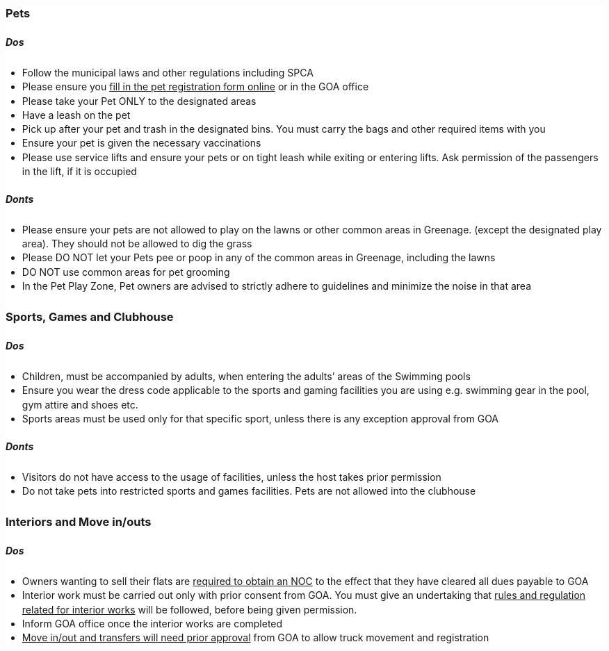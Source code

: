 
### <a name="pets"></a>Pets

##### Dos

- Follow the municipal laws and other regulations including SPCA
- Please ensure you <a href="{{site.baseurl}}/pets">fill in the pet registration form online</a> or in the GOA office
- Please take your Pet ONLY to the designated areas
- Have a leash on the pet
- Pick up after your pet and trash in the designated bins. You must carry the bags and other required items with you
- Ensure your pet is given the necessary vaccinations
- Please use service lifts and ensure your pets or on tight leash while exiting or entering lifts. Ask permission of the passengers in the lift, if it is occupied

##### Donts

- Please ensure your pets are not allowed to play on the lawns or other common areas in Greenage. (except the designated play area). They should not be allowed to dig the grass
- Please DO NOT let your Pets pee or poop in any of the common areas in Greenage, including the lawns
- DO NOT use common areas for pet grooming
- In the Pet Play Zone, Pet owners are advised to strictly adhere to guidelines and minimize the noise in that area



### <a name="games"></a>Sports, Games and Clubhouse

##### Dos

- Children, must be accompanied by adults, when entering the adults’ areas of the Swimming pools
- Ensure you wear the dress code applicable to the sports and gaming facilities you are using e.g. swimming gear in the pool, gym attire and shoes etc.
- Sports areas must be used only for that specific sport, unless there is any exception approval from GOA

##### Donts

- Visitors do not have access to the usage of facilities, unless the host takes prior permission
- Do not take pets into restricted sports and games facilities. Pets are not allowed into the clubhouse


### <a name="move"></a>Interiors and Move in/outs

##### Dos

- Owners wanting to sell their flats are <a href="{{site.baseurl}}/secondsale">required to obtain an ​NOC</a> ​to the effect that they have cleared all dues payable to GOA
- ​Interior work must be carried out only with prior consent from GOA. You must give an undertaking that <a href="{{site.baseurl}}/interiors">rules and regulation related for interior works</a> will be followed, before being given permission. 
- Inform GOA office once the interior works are completed
- <a href="{{site.baseurl}}/categories#Moving-in-or-out">Move in/out and transfers will need prior approval</a> from GOA to allow truck movement and registration
